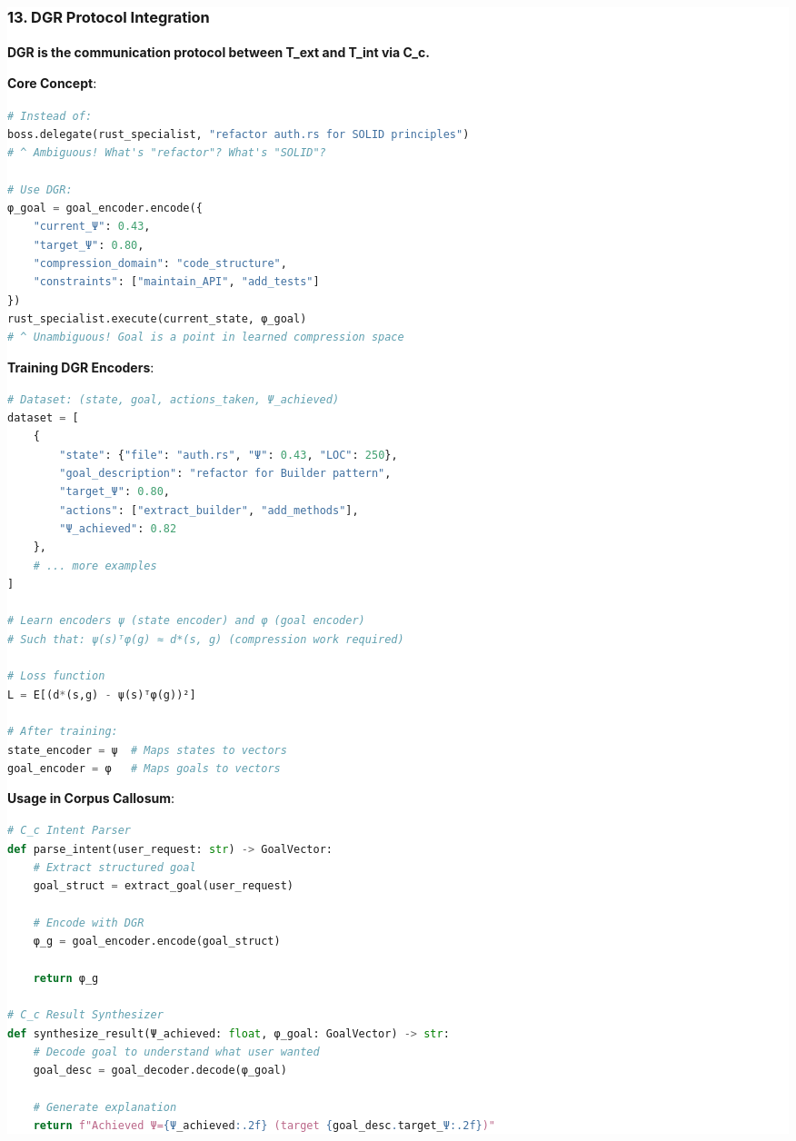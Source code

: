 ### 13. DGR Protocol Integration

**DGR is the communication protocol between T_ext and T_int via C_c.**

**Core Concept**:
```python
# Instead of:
boss.delegate(rust_specialist, "refactor auth.rs for SOLID principles")
# ^ Ambiguous! What's "refactor"? What's "SOLID"?

# Use DGR:
φ_goal = goal_encoder.encode({
    "current_Ψ": 0.43,
    "target_Ψ": 0.80,
    "compression_domain": "code_structure",
    "constraints": ["maintain_API", "add_tests"]
})
rust_specialist.execute(current_state, φ_goal)
# ^ Unambiguous! Goal is a point in learned compression space
```

**Training DGR Encoders**:
```python
# Dataset: (state, goal, actions_taken, Ψ_achieved)
dataset = [
    {
        "state": {"file": "auth.rs", "Ψ": 0.43, "LOC": 250},
        "goal_description": "refactor for Builder pattern",
        "target_Ψ": 0.80,
        "actions": ["extract_builder", "add_methods"],
        "Ψ_achieved": 0.82
    },
    # ... more examples
]

# Learn encoders ψ (state encoder) and φ (goal encoder)
# Such that: ψ(s)ᵀφ(g) ≈ d*(s, g) (compression work required)

# Loss function
L = E[(d*(s,g) - ψ(s)ᵀφ(g))²]

# After training:
state_encoder = ψ  # Maps states to vectors
goal_encoder = φ   # Maps goals to vectors
```

**Usage in Corpus Callosum**:
```python
# C_c Intent Parser
def parse_intent(user_request: str) -> GoalVector:
    # Extract structured goal
    goal_struct = extract_goal(user_request)

    # Encode with DGR
    φ_g = goal_encoder.encode(goal_struct)

    return φ_g

# C_c Result Synthesizer
def synthesize_result(Ψ_achieved: float, φ_goal: GoalVector) -> str:
    # Decode goal to understand what user wanted
    goal_desc = goal_decoder.decode(φ_goal)

    # Generate explanation
    return f"Achieved Ψ={Ψ_achieved:.2f} (target {goal_desc.target_Ψ:.2f})"
```